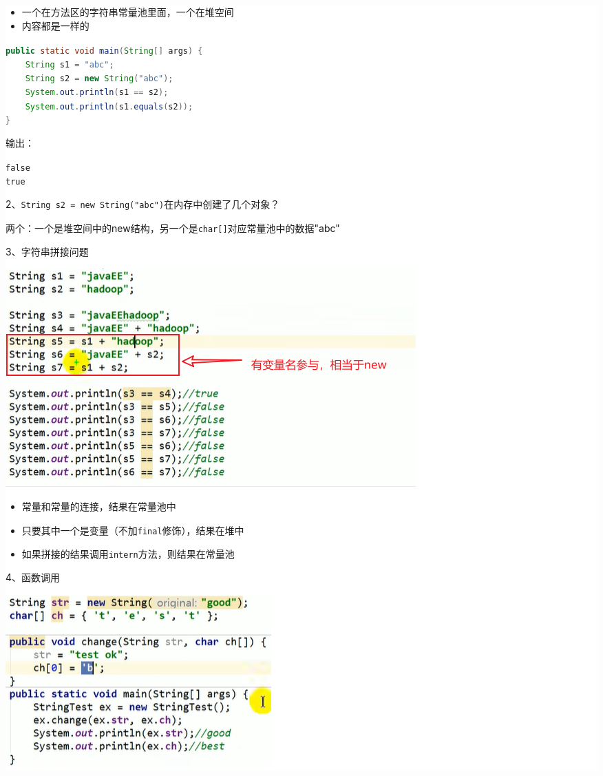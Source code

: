 - 一个在方法区的字符串常量池里面，一个在堆空间
- 内容都是一样的

```java
public static void main(String[] args) {
    String s1 = "abc";
    String s2 = new String("abc");
    System.out.println(s1 == s2);
    System.out.println(s1.equals(s2));
}
```

输出：

```
false
true
```



2、`String s2 = new String("abc")`在内存中创建了几个对象？

两个：一个是堆空间中的new结构，另一个是`char[]`对应常量池中的数据"abc"

3、字符串拼接问题

![image-20220824091802566](../images/image-20220824091802566.png)



- 常量和常量的连接，结果在常量池中

- 只要其中一个是变量（不加`final`修饰），结果在堆中
- 如果拼接的结果调用`intern`方法，则结果在常量池

4、函数调用

![image-20220824093357632](../images/image-20220824093357632.png)
